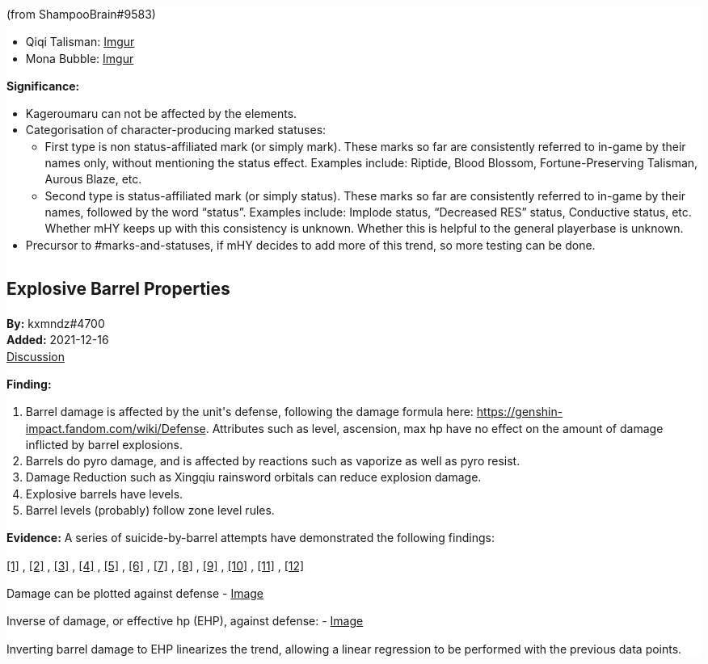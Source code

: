 (from ShampooBrain#9583)
* Qiqi Talisman: [Imgur](https://imgur.com/a/Dw6OGaT)
* Mona Bubble: [Imgur](https://imgur.com/a/tzRdWz1)

**Significance:**  
* Kageroumaru can not be affected by the elements.
* Categorisation of character-producing marked statuses:
  * First type is non status-affiliated mark (or simply mark). These marks so far are consistently referred to in-game by their names only, without mentioning the status effect. Examples include: Riptide, Blood Blossom, Fortune-Preserving Talisman, Aurous Blaze, etc.
  * Second type is status-affiliated mark (or simply status). These marks so far are consistently referred to in-game by their names, followed by the word “status”. Examples include: Implode status, “Decreased RES” status, Conductive status, etc.
Whether mHY keeps up with this consistency is unknown. Whether this is helpful to the general playerbase is unknown.
* Precursor to #marks-and-statuses, if mHY decides to add more of this trend, so more testing can be done.

## Explosive Barrel Properties

**By:** kxmndz\#4700  
**Added:** 2021-12-16  
[Discussion](https://tickettool.xyz/direct?url=https://cdn.discordapp.com/attachments/903329501226860666/921012856277848114/transcript-explosive-barrel-properties.html)  

**Finding:**  
1. Barrel damage is affected by the unit's defense, following the damage formula here: https://genshin-impact.fandom.com/wiki/Defense. Attributes such as level, ascension, max hp have no effect on the amount of damage inflicted by barrel explosions.
2. Barrels do pyro damage, and is affected by reactions such as vaporize as well as pyro resist.
3. Damage Reduction such as Xingqiu rainsword orbitals can reduce explosion damage.
4. Explosive barrels have levels.
5. Barrel levels (probably) follow zone level rules.

**Evidence:** A series of suicide-by-barrel attempts have demonstrated the following findings:  

[[1]](https://imgur.com/v98QL8g) ,
[[2]](https://imgur.com/ggMOrsj) ,
[[3]](https://imgur.com/zRzvyeZ) ,
[[4]](https://imgur.com/qneIdc7) ,
[[5]](https://imgur.com/ajV1HWl) ,
[[6]](https://imgur.com/0AU4aUE) ,
[[7]](https://imgur.com/7Sv3dnW) ,
[[8]](https://imgur.com/l9eOVne) ,
[[9]](https://imgur.com/zDUJ1no) ,
[[10]](https://imgur.com/8cc3Cg3) ,
[[11]](https://imgur.com/6xeP0K7) ,
[[12]](https://imgur.com/03xLsXN)  

Damage can be plotted against defense - [Image](https://imgur.com/ZTEWcff)

Inverse of damage, or effective hp (EHP), against defense: - [Image](https://imgur.com/nhw1sFu) 

Inverting barrel damage to EHP linearizes the trend, allowing a linear regression to be performed with the previous data points.  
